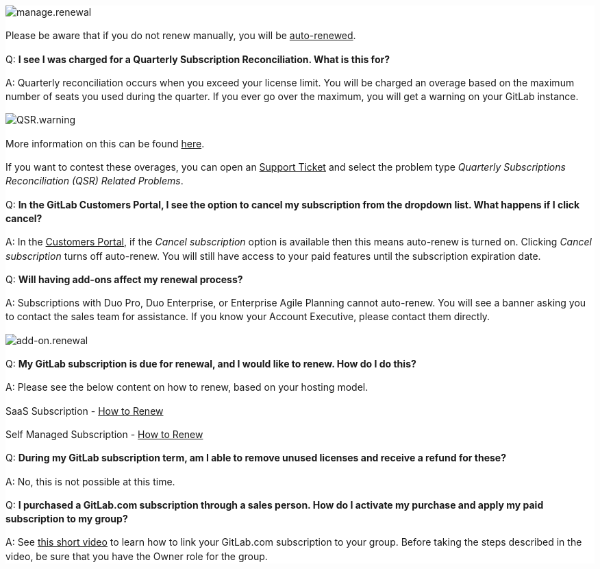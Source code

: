 ![manage.renewal](/images/renew_15days_v17_4.png)

Please be aware that if you do not renew manually, you will be [auto-renewed](https://docs.gitlab.com/ee/subscriptions/self_managed/#automatic-subscription-renewal).

Q: **I see I was charged for a Quarterly Subscription Reconciliation. What is this for?**

A: Quarterly reconciliation occurs when you exceed your license limit. You will be charged an overage based on the maximum number of seats you used during the quarter. If you ever go over the maximum, you will get a warning on your GitLab instance.

![QSR.warning](/images/QSR_disclaimer_v17_5.png)

More information on this can be found [here](https://docs.gitlab.com/ee/subscriptions/quarterly_reconciliation.html).

If you want to contest these overages, you can open an [Support Ticket](https://support.gitlab.com/hc/en-us/requests/new?ticket_form_id=360000071293) and select the problem type *Quarterly Subscriptions Reconciliation (QSR) Related Problems*.

Q: **In the GitLab Customers Portal, I see the option to cancel my subscription from the dropdown list. What happens if I click cancel?**

A: In the [Customers Portal](https://customers.gitlab.com/customers/sign_in), if the *Cancel subscription* option is available then this means auto-renew is turned on. Clicking *Cancel subscription* turns off auto-renew. You will still have access to your paid features until the subscription expiration date.

Q: **Will having add-ons affect my renewal process?**

A: Subscriptions with Duo Pro, Duo Enterprise, or Enterprise Agile Planning cannot auto-renew. You will see a banner asking you to contact the sales team for assistance. If you know your Account Executive, please contact them directly.

![add-on.renewal](/images/add_on_renewal_v17_4.png)

Q: **My GitLab subscription is due for renewal, and I would like to renew. How do I do this?**

A: Please see the below content on how to renew, based on your hosting model.

SaaS Subscription - [How to Renew](https://docs.gitlab.com/ee/subscriptions/gitlab_com/#renew-gitlabcom-subscription)

Self Managed Subscription - [How to Renew](https://docs.gitlab.com/ee/subscriptions/self_managed/#renew-your-subscription)

Q: **During my GitLab subscription term, am I able to remove unused licenses and receive a refund for these?**

A: No, this is not possible at this time.

Q: **I purchased a GitLab.com subscription through a sales person. How do I activate my purchase and apply my paid subscription to my group?**

A: See [this short video](https://www.youtube.com/watch?v=qAq8pyFP-a0) to learn how to link your GitLab.com subscription to your group. Before taking the steps described in the video, be sure that you have the Owner role for the group.
